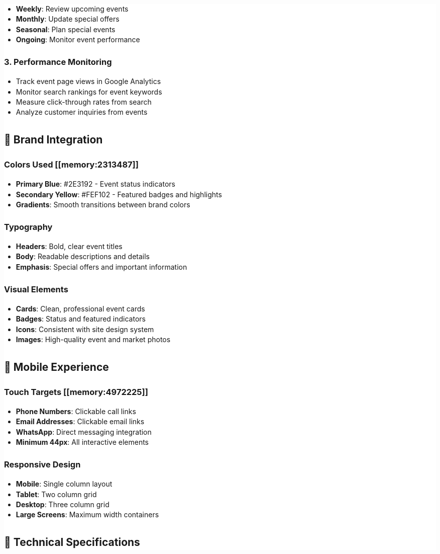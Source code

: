 - **Weekly**: Review upcoming events
- **Monthly**: Update special offers
- **Seasonal**: Plan special events
- **Ongoing**: Monitor event performance

### 3. Performance Monitoring

- Track event page views in Google Analytics
- Monitor search rankings for event keywords
- Measure click-through rates from search
- Analyze customer inquiries from events

## 🎨 Brand Integration

### Colors Used [[memory:2313487]]

- **Primary Blue**: #2E3192 - Event status indicators
- **Secondary Yellow**: #FEF102 - Featured badges and highlights
- **Gradients**: Smooth transitions between brand colors

### Typography

- **Headers**: Bold, clear event titles
- **Body**: Readable descriptions and details
- **Emphasis**: Special offers and important information

### Visual Elements

- **Cards**: Clean, professional event cards
- **Badges**: Status and featured indicators
- **Icons**: Consistent with site design system
- **Images**: High-quality event and market photos

## 📱 Mobile Experience

### Touch Targets [[memory:4972225]]

- **Phone Numbers**: Clickable call links
- **Email Addresses**: Clickable email links
- **WhatsApp**: Direct messaging integration
- **Minimum 44px**: All interactive elements

### Responsive Design

- **Mobile**: Single column layout
- **Tablet**: Two column grid
- **Desktop**: Three column grid
- **Large Screens**: Maximum width containers

## 🔧 Technical Specifications
